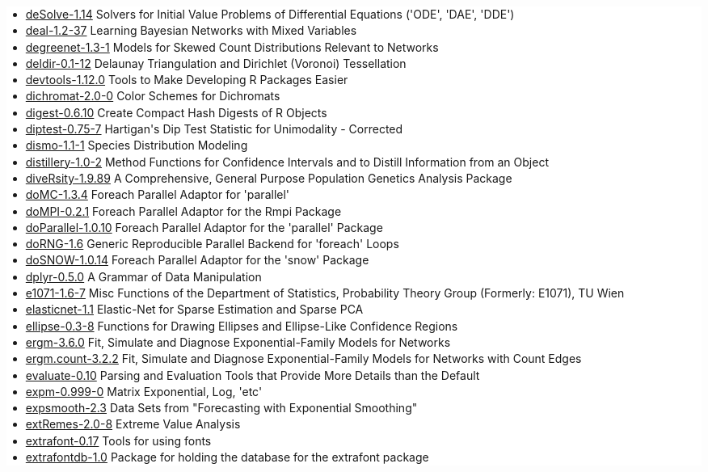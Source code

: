   * [deSolve-1.14](https://cran.r-project.org/web/packages/deSolve/index.html) Solvers for Initial Value Problems of Differential Equations
('ODE', 'DAE', 'DDE')
  * [deal-1.2-37](https://cran.r-project.org/web/packages/deal/index.html) Learning Bayesian Networks with Mixed Variables
  * [degreenet-1.3-1](https://cran.r-project.org/web/packages/degreenet/index.html) Models for Skewed Count Distributions Relevant to Networks
  * [deldir-0.1-12](https://cran.r-project.org/web/packages/deldir/index.html) Delaunay Triangulation and Dirichlet (Voronoi) Tessellation
  * [devtools-1.12.0](https://cran.r-project.org/web/packages/devtools/index.html) Tools to Make Developing R Packages Easier
  * [dichromat-2.0-0](https://cran.r-project.org/web/packages/dichromat/index.html) Color Schemes for Dichromats
  * [digest-0.6.10](https://cran.r-project.org/web/packages/digest/index.html) Create Compact Hash Digests of R Objects
  * [diptest-0.75-7](https://cran.r-project.org/web/packages/diptest/index.html) Hartigan's Dip Test Statistic for Unimodality - Corrected
  * [dismo-1.1-1](https://cran.r-project.org/web/packages/dismo/index.html) Species Distribution Modeling
  * [distillery-1.0-2](https://cran.r-project.org/web/packages/distillery/index.html) Method Functions for Confidence Intervals and to Distill
Information from an Object
  * [diveRsity-1.9.89](https://cran.r-project.org/web/packages/diveRsity/index.html) A Comprehensive, General Purpose Population Genetics Analysis
Package
  * [doMC-1.3.4](https://cran.r-project.org/web/packages/doMC/index.html) Foreach Parallel Adaptor for 'parallel'
  * [doMPI-0.2.1](https://cran.r-project.org/web/packages/doMPI/index.html) Foreach Parallel Adaptor for the Rmpi Package
  * [doParallel-1.0.10](https://cran.r-project.org/web/packages/doParallel/index.html) Foreach Parallel Adaptor for the 'parallel' Package
  * [doRNG-1.6](https://cran.r-project.org/web/packages/doRNG/index.html) Generic Reproducible Parallel Backend for 'foreach' Loops
  * [doSNOW-1.0.14](https://cran.r-project.org/web/packages/doSNOW/index.html) Foreach Parallel Adaptor for the 'snow' Package
  * [dplyr-0.5.0](https://cran.r-project.org/web/packages/dplyr/index.html) A Grammar of Data Manipulation
  * [e1071-1.6-7](https://cran.r-project.org/web/packages/e1071/index.html) Misc Functions of the Department of Statistics, Probability
Theory Group (Formerly: E1071), TU Wien
  * [elasticnet-1.1](https://cran.r-project.org/web/packages/elasticnet/index.html) Elastic-Net for Sparse Estimation and Sparse PCA
  * [ellipse-0.3-8](https://cran.r-project.org/web/packages/ellipse/index.html) Functions for Drawing Ellipses and Ellipse-Like Confidence
Regions
  * [ergm-3.6.0](https://cran.r-project.org/web/packages/ergm/index.html) Fit, Simulate and Diagnose Exponential-Family Models for
Networks
  * [ergm.count-3.2.2](https://cran.r-project.org/web/packages/ergm.count/index.html) Fit, Simulate and Diagnose Exponential-Family Models for
Networks with Count Edges
  * [evaluate-0.10](https://cran.r-project.org/web/packages/evaluate/index.html) Parsing and Evaluation Tools that Provide More Details than the
Default
  * [expm-0.999-0](https://cran.r-project.org/web/packages/expm/index.html) Matrix Exponential, Log, 'etc'
  * [expsmooth-2.3](https://cran.r-project.org/web/packages/expsmooth/index.html) Data Sets from "Forecasting with Exponential Smoothing"
  * [extRemes-2.0-8](https://cran.r-project.org/web/packages/extRemes/index.html) Extreme Value Analysis
  * [extrafont-0.17](https://cran.r-project.org/web/packages/extrafont/index.html) Tools for using fonts
  * [extrafontdb-1.0](https://cran.r-project.org/web/packages/extrafontdb/index.html) Package for holding the database for the extrafont package